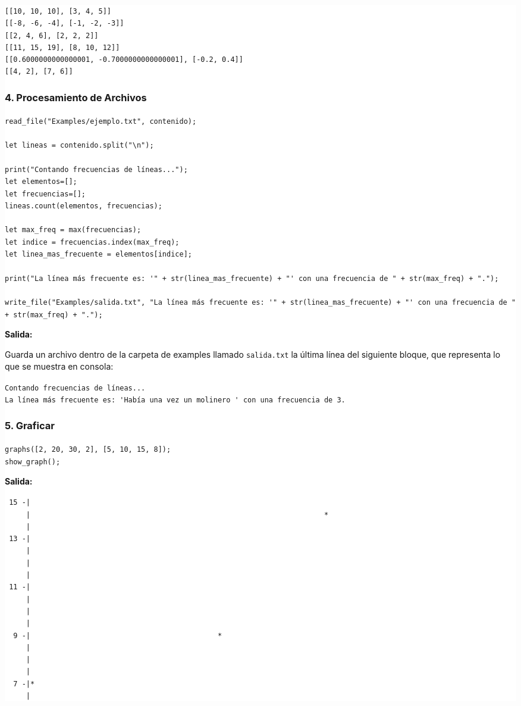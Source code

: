 ```
[[10, 10, 10], [3, 4, 5]]
[[-8, -6, -4], [-1, -2, -3]]
[[2, 4, 6], [2, 2, 2]]
[[11, 15, 19], [8, 10, 12]]
[[0.6000000000000001, -0.7000000000000001], [-0.2, 0.4]]
[[4, 2], [7, 6]]
```

### 4. **Procesamiento de Archivos**

```mks
read_file("Examples/ejemplo.txt", contenido);

let lineas = contenido.split("\n");

print("Contando frecuencias de líneas...");
let elementos=[];
let frecuencias=[];
lineas.count(elementos, frecuencias);

let max_freq = max(frecuencias);
let indice = frecuencias.index(max_freq);
let linea_mas_frecuente = elementos[indice];

print("La línea más frecuente es: '" + str(linea_mas_frecuente) + "' con una frecuencia de " + str(max_freq) + ".");

write_file("Examples/salida.txt", "La línea más frecuente es: '" + str(linea_mas_frecuente) + "' con una frecuencia de " + str(max_freq) + ".");
```

**Salida:**

Guarda un archivo dentro de la carpeta de examples llamado `salida.txt` la última línea del siguiente bloque, que representa lo que se muestra en consola:

```
Contando frecuencias de líneas...
La línea más frecuente es: 'Había una vez un molinero ' con una frecuencia de 3.
```

### 5. **Graficar**

```
graphs([2, 20, 30, 2], [5, 10, 15, 8]);
show_graph();
```
**Salida:**

```
 15 -|                                                                      
     |                                                                     *
     |                                                                      
 13 -|                                                                      
     |                                                                      
     |                                                                      
     |                                                                      
 11 -|                                                                      
     |                                                                      
     |                                                                      
     |                                                                      
  9 -|                                            *                         
     |                                                                      
     |                                                                      
     |                                                                      
  7 -|*                                                                     
     |                                                                      
```